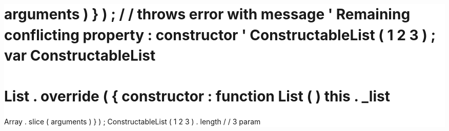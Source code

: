 arguments
)
}
)
;
/
/
throws
error
with
message
'
Remaining
conflicting
property
:
constructor
'
ConstructableList
(
1
2
3
)
;
var
ConstructableList
=
List
.
override
(
{
constructor
:
function
List
(
)
this
.
_list
=
Array
.
slice
(
arguments
)
}
)
;
ConstructableList
(
1
2
3
)
.
length
/
/
3
param